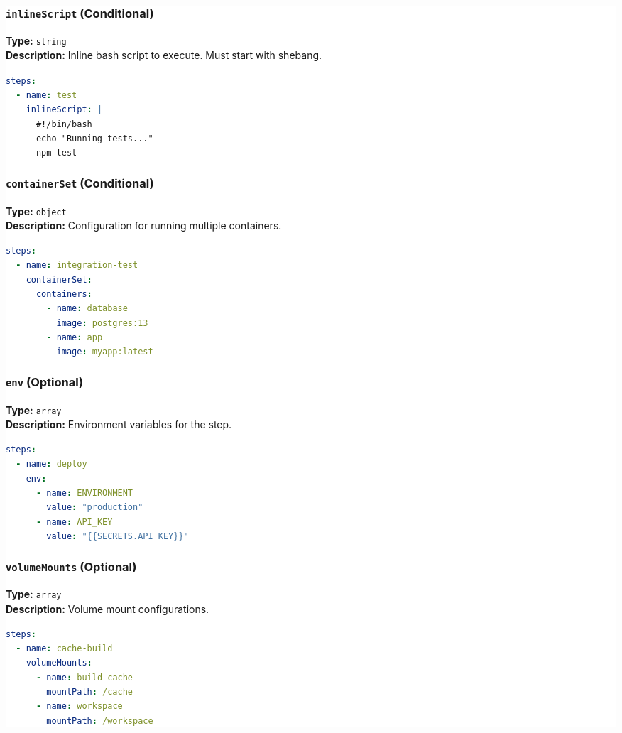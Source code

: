 ### `inlineScript` (Conditional)

**Type:** `string`  
**Description:** Inline bash script to execute. Must start with shebang.

```yaml
steps:
  - name: test
    inlineScript: |
      #!/bin/bash
      echo "Running tests..."
      npm test
```

### `containerSet` (Conditional)

**Type:** `object`  
**Description:** Configuration for running multiple containers.

```yaml
steps:
  - name: integration-test
    containerSet:
      containers:
        - name: database
          image: postgres:13
        - name: app
          image: myapp:latest
```

### `env` (Optional)

**Type:** `array`  
**Description:** Environment variables for the step.

```yaml
steps:
  - name: deploy
    env:
      - name: ENVIRONMENT
        value: "production"
      - name: API_KEY
        value: "{{SECRETS.API_KEY}}"
```

### `volumeMounts` (Optional)

**Type:** `array`  
**Description:** Volume mount configurations.

```yaml
steps:
  - name: cache-build
    volumeMounts:
      - name: build-cache
        mountPath: /cache
      - name: workspace
        mountPath: /workspace
```

